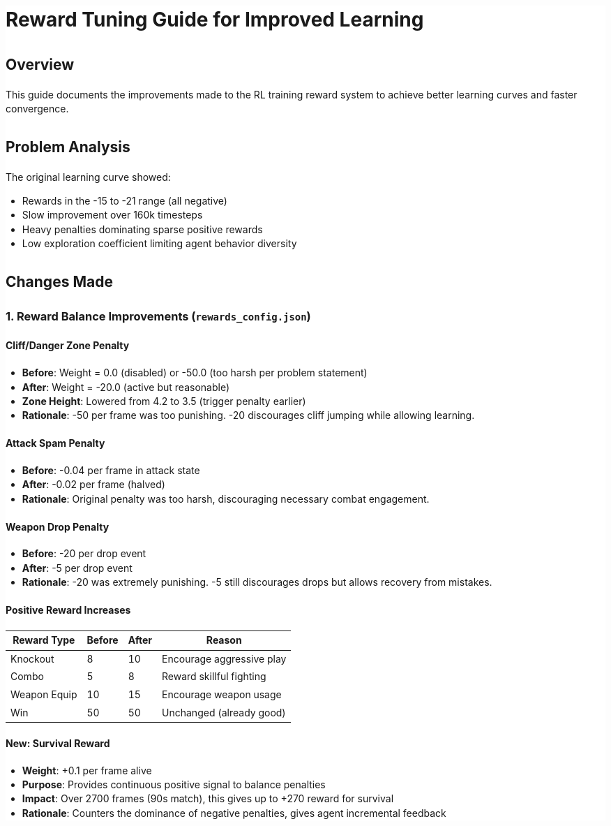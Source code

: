 # Reward Tuning Guide for Improved Learning

## Overview
This guide documents the improvements made to the RL training reward system to achieve better learning curves and faster convergence.

## Problem Analysis
The original learning curve showed:
- Rewards in the -15 to -21 range (all negative)
- Slow improvement over 160k timesteps
- Heavy penalties dominating sparse positive rewards
- Low exploration coefficient limiting agent behavior diversity

## Changes Made

### 1. Reward Balance Improvements (`rewards_config.json`)

#### Cliff/Danger Zone Penalty
- **Before**: Weight = 0.0 (disabled) or -50.0 (too harsh per problem statement)
- **After**: Weight = -20.0 (active but reasonable)
- **Zone Height**: Lowered from 4.2 to 3.5 (trigger penalty earlier)
- **Rationale**: -50 per frame was too punishing. -20 discourages cliff jumping while allowing learning.

#### Attack Spam Penalty
- **Before**: -0.04 per frame in attack state
- **After**: -0.02 per frame (halved)
- **Rationale**: Original penalty was too harsh, discouraging necessary combat engagement.

#### Weapon Drop Penalty
- **Before**: -20 per drop event
- **After**: -5 per drop event
- **Rationale**: -20 was extremely punishing. -5 still discourages drops but allows recovery from mistakes.

#### Positive Reward Increases
| Reward Type | Before | After | Reason |
|------------|--------|-------|---------|
| Knockout | 8 | 10 | Encourage aggressive play |
| Combo | 5 | 8 | Reward skillful fighting |
| Weapon Equip | 10 | 15 | Encourage weapon usage |
| Win | 50 | 50 | Unchanged (already good) |

#### New: Survival Reward
- **Weight**: +0.1 per frame alive
- **Purpose**: Provides continuous positive signal to balance penalties
- **Impact**: Over 2700 frames (90s match), this gives up to +270 reward for survival
- **Rationale**: Counters the dominance of negative penalties, gives agent incremental feedback
